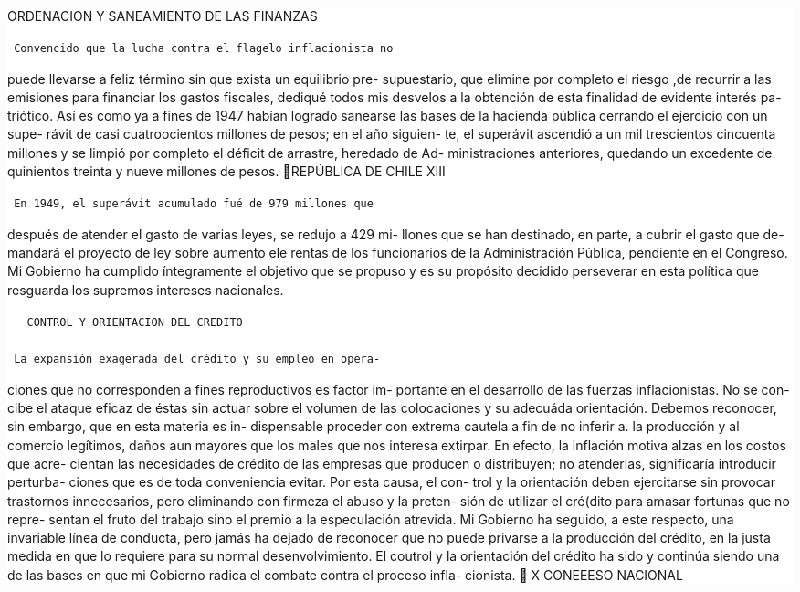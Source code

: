   ORDENACION Y SANEAMIENTO DE LAS FINANZAS

     Convencido que la lucha contra el flagelo inflacionista no
puede llevarse a feliz término sin que exista un equilibrio pre-
supuestario, que elimine por completo el riesgo ,de recurrir a las
emisiones para financiar los gastos fiscales, dediqué todos mis
desvelos a la obtención de esta finalidad de evidente interés pa-
triótico.
     Así es como ya a fines de 1947 habían logrado sanearse las
bases de la hacienda pública cerrando el ejercicio con un supe-
rávit de casi cuatroocientos millones de pesos; en el año siguien-
te, el superávit ascendió a un mil trescientos cincuenta millones
y se limpió por completo el déficit de arrastre, heredado de Ad-
ministraciones anteriores, quedando un excedente de quinientos
treinta y nueve millones de pesos.
REPÚBLICA   DE   CHILE                                         XIII



     En 1949, el superávit acumulado fué de 979 millones que
después de atender el gasto de varias leyes, se redujo a 429 mi-
llones que se han destinado, en parte, a cubrir el gasto que de-
mandará el proyecto de ley sobre aumento ele rentas de los
funcionarios de la Administración Pública, pendiente en el
Congreso.
     Mi Gobierno ha cumplido íntegramente el objetivo que se
propuso y es su propósito decidido perseverar en esta política
que resguarda los supremos intereses nacionales.

       CONTROL Y ORIENTACION DEL CREDITO

     La expansión exagerada del crédito y su empleo en opera-
ciones que no corresponden a fines reproductivos es factor im-
portante en el desarrollo de las fuerzas inflacionistas. No se con-
cibe el ataque eficaz de éstas sin actuar sobre el volumen de las
colocaciones y su adecuáda orientación.
     Debemos reconocer, sin embargo, que en esta materia es in-
dispensable proceder con extrema cautela a fin de no inferir a.
la producción y al comercio legítimos, daños aun mayores que
los males que nos interesa extirpar.
     En efecto, la inflación motiva alzas en los costos que acre-
cientan las necesidades de crédito de las empresas que producen
o distribuyen; no atenderlas, significaría introducir perturba-
ciones que es de toda conveniencia evitar. Por esta causa, el con-
trol y la orientación deben ejercitarse sin provocar trastornos
innecesarios, pero eliminando con firmeza el abuso y la preten-
sión de utilizar el cré(dito para amasar fortunas que no repre-
sentan el fruto del trabajo sino el premio a la especulación
atrevida.
     Mi Gobierno ha seguido, a este respecto, una invariable línea
de conducta, pero jamás ha dejado de reconocer que no puede
privarse a la producción del crédito, en la justa medida en que
lo requiere para su normal desenvolvimiento. El coutrol y la
orientación del crédito ha sido y continúa siendo una de las bases
en que mi Gobierno radica el combate contra el proceso infla-
cionista.
  X                                              CONEEESO   NACIONAL
